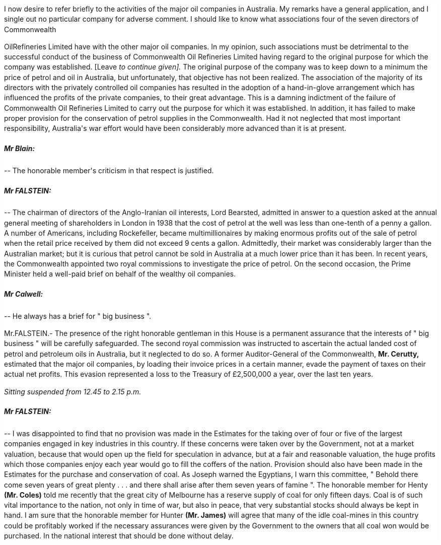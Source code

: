 I now desire to refer briefly to the activities of the major oil companies in Australia. My remarks have a general application, and I single out no particular company for adverse comment. I should like to know what associations four of the seven directors of Commonwealth 

OilRefineries Limited have with the other major oil companies. In my opinion, such associations must be detrimental to the successful conduct of the business of Commonwealth Oil Refineries Limited having regard to the original purpose for which the company was established. [Leave  *to continue given].*  The original purpose of the company was to keep down to a minimum the price of petrol and oil in Australia, but unfortunately, that objective has not been realized. The association of the majority of its directors with the privately controlled oil companies has resulted in the adoption of a hand-in-glove arrangement which has influenced the profits of the private companies, to their great advantage. This is a damning indictment of the failure of Commonwealth Oil Refineries Limited to carry out the purpose for which it was established. In addition, it has failed to make proper provision for the conservation of petrol supplies in the Commonwealth. Had it not neglected that most important responsibility, Australia's war effort would have been considerably more advanced than it is at present. 

##### Mr Blain:

-- The honorable member's criticism in that respect is justified. 

##### Mr FALSTEIN:

-- The  chairman  of directors of the Anglo-Iranian oil interests, Lord Bearsted, admitted in answer to a question asked at the annual general meeting of shareholders in London in 1938 that the cost of petrol at the well was less than one-tenth of a penny a gallon. A number of Americans, including Rockefeller, became multimillionaires by making enormous profits out of the sale of petrol when the retail price received by them did not exceed 9 cents a gallon. Admittedly, their market was considerably larger than the Australian market; but it is curious that petrol cannot be sold in Australia at a much lower price than it has been. In recent years, the Commonwealth appointed two royal commissions to investigate the price of petrol. On the second occasion, the Prime Minister held a well-paid brief on behalf of the wealthy oil companies. 

##### Mr Calwell:

-- He always has a brief for " big business ". 

Mr.FALSTEIN.- The presence of the right honorable gentleman in this House is a permanent assurance that the interests of " big business " will be carefully safeguarded. The second royal commission was instructed to ascertain the actual landed cost of petrol and petroleum oils in Australia, but it neglected to do so. A former Auditor-General of the Commonwealth,  **Mr. Cerutty,**  estimated that the major oil companies, by loading their invoice prices in a certain manner, evade the payment of taxes on their actual net profits. This evasion represented a loss to the Treasury of £2,500,000 a year, over the last ten years. 


 *Sitting suspended from 12.45 to 2.15 p.m.* 


##### Mr FALSTEIN:

-- I was disappointed to find that no provision was made in the Estimates for the taking over of four or five of the largest companies engaged in key industries in this country. If these concerns were taken over by the Government, not at a market valuation, because that would open up the field for speculation in advance, but at a fair and reasonable valuation, the huge profits which those companies enjoy each year would go to fill the coffers of the nation. Provision should also have been made in the Estimates for the purchase and conservation of coal. As Joseph warned the Egyptians, I warn this committee, " Behold there come seven years of great plenty . . . and there shall arise after them seven years of famine ". The honorable member for Henty  **(Mr. Coles)**  told me recently that the great city of Melbourne has a reserve supply of coal for only fifteen days. Coal is of such vital importance to the nation, not only in time of war, but also in peace, that very substantial stocks should always be kept in hand. I am sure that the honorable member for Hunter  **(Mr. James)**  will agree that many of the idle coal-mines in this country could be profitably worked if the necessary assurances were given by the Government to the owners that all coal won would be purchased. In the national interest that should be done without delay. 
